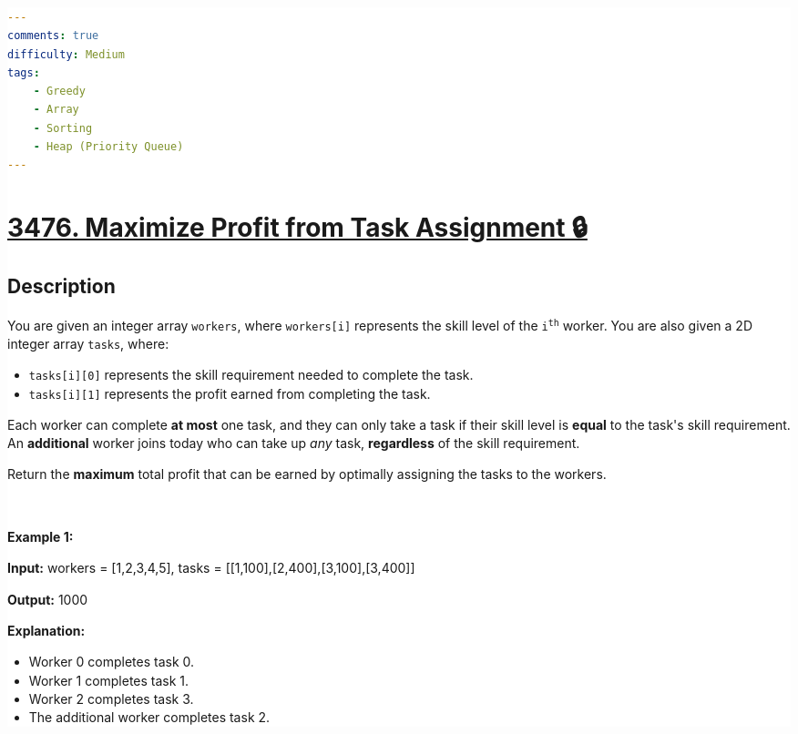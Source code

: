 ```yaml
---
comments: true
difficulty: Medium
tags:
    - Greedy
    - Array
    - Sorting
    - Heap (Priority Queue)
---
```




# [3476. Maximize Profit from Task Assignment 🔒](https://leetcode.com/problems/maximize-profit-from-task-assignment)

## Description



<p>You are given an integer array <code>workers</code>, where <code>workers[i]</code> represents the skill level of the <code>i<sup>th</sup></code> worker. You are also given a 2D integer array <code>tasks</code>, where:</p>

<ul>
	<li><code>tasks[i][0]</code> represents the skill requirement needed to complete the task.</li>
	<li><code>tasks[i][1]</code> represents the profit earned from completing the task.</li>
</ul>

<p>Each worker can complete <strong>at most</strong> one task, and they can only take a task if their skill level is <strong>equal</strong> to the task&#39;s skill requirement. An <strong>additional</strong> worker joins today who can take up <em>any</em> task, <strong>regardless</strong> of the skill requirement.</p>

<p>Return the <strong>maximum</strong> total profit that can be earned by optimally assigning the tasks to the workers.</p>

<p>&nbsp;</p>
<p><strong class="example">Example 1:</strong></p>

<div class="example-block">
<p><strong>Input:</strong> <span class="example-io">workers = [1,2,3,4,5], tasks = [[1,100],[2,400],[3,100],[3,400]]</span></p>

<p><strong>Output:</strong> <span class="example-io">1000</span></p>

<p><strong>Explanation:</strong></p>

<ul>
	<li>Worker 0 completes task 0.</li>
	<li>Worker 1 completes task 1.</li>
	<li>Worker 2 completes task 3.</li>
	<li>The additional worker completes task 2.</li>
</ul>
</div>
